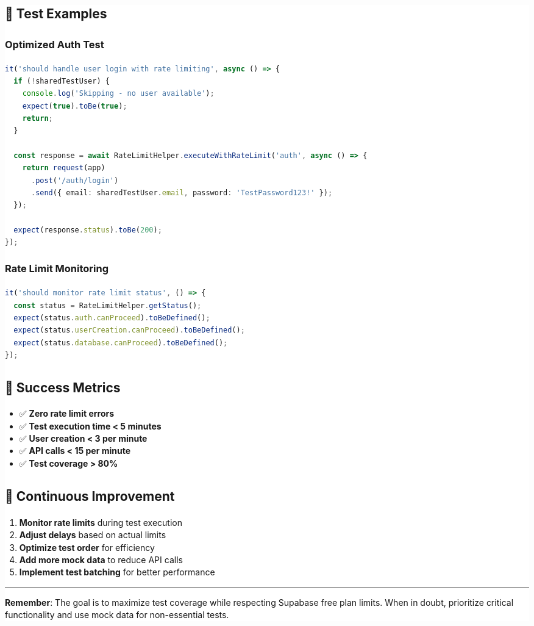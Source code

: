 ## 📝 Test Examples

### Optimized Auth Test

```typescript
it('should handle user login with rate limiting', async () => {
  if (!sharedTestUser) {
    console.log('Skipping - no user available');
    expect(true).toBe(true);
    return;
  }

  const response = await RateLimitHelper.executeWithRateLimit('auth', async () => {
    return request(app)
      .post('/auth/login')
      .send({ email: sharedTestUser.email, password: 'TestPassword123!' });
  });

  expect(response.status).toBe(200);
});
```

### Rate Limit Monitoring

```typescript
it('should monitor rate limit status', () => {
  const status = RateLimitHelper.getStatus();
  expect(status.auth.canProceed).toBeDefined();
  expect(status.userCreation.canProceed).toBeDefined();
  expect(status.database.canProceed).toBeDefined();
});
```

## 🎯 Success Metrics

- ✅ **Zero rate limit errors**
- ✅ **Test execution time < 5 minutes**
- ✅ **User creation < 3 per minute**
- ✅ **API calls < 15 per minute**
- ✅ **Test coverage > 80%**

## 🔄 Continuous Improvement

1. **Monitor rate limits** during test execution
2. **Adjust delays** based on actual limits
3. **Optimize test order** for efficiency
4. **Add more mock data** to reduce API calls
5. **Implement test batching** for better performance

---

**Remember**: The goal is to maximize test coverage while respecting Supabase free plan limits. When in doubt, prioritize critical functionality and use mock data for non-essential tests.
